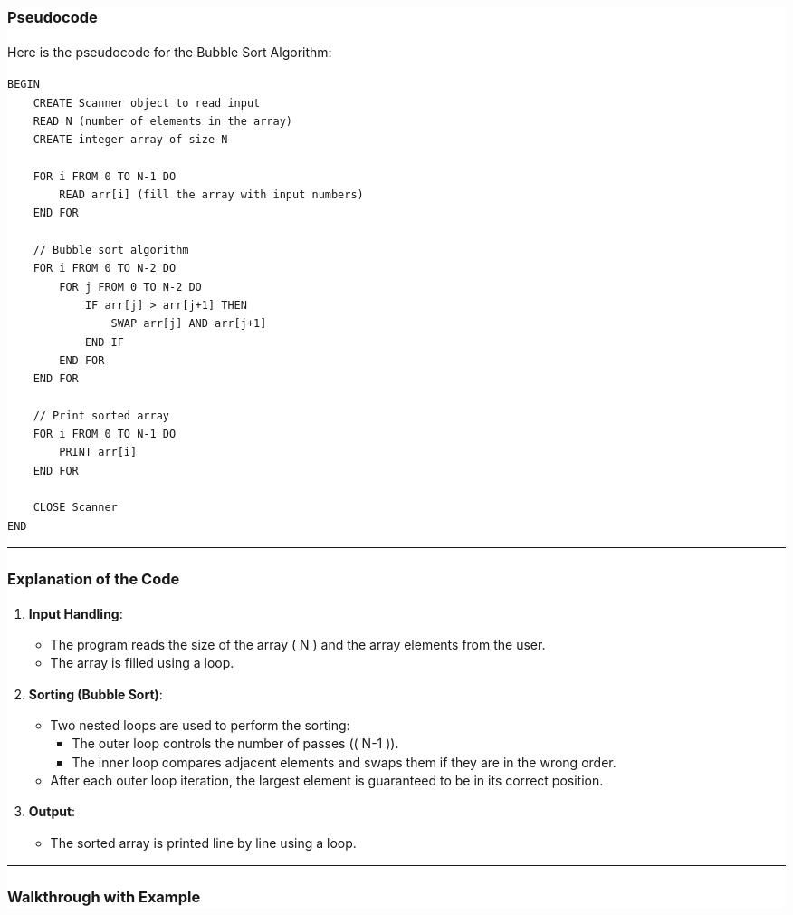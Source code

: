 
### Pseudocode

Here is the pseudocode for the Bubble Sort Algorithm:

```plaintext
BEGIN
    CREATE Scanner object to read input
    READ N (number of elements in the array)
    CREATE integer array of size N

    FOR i FROM 0 TO N-1 DO
        READ arr[i] (fill the array with input numbers)
    END FOR

    // Bubble sort algorithm
    FOR i FROM 0 TO N-2 DO
        FOR j FROM 0 TO N-2 DO
            IF arr[j] > arr[j+1] THEN
                SWAP arr[j] AND arr[j+1]
            END IF
        END FOR
    END FOR

    // Print sorted array
    FOR i FROM 0 TO N-1 DO
        PRINT arr[i]
    END FOR

    CLOSE Scanner
END
```

---

### Explanation of the Code

1. **Input Handling**:
    - The program reads the size of the array \( N \) and the array elements from the user.
    - The array is filled using a loop.

2. **Sorting (Bubble Sort)**:
    - Two nested loops are used to perform the sorting:
      - The outer loop controls the number of passes (\( N-1 \)).
      - The inner loop compares adjacent elements and swaps them if they are in the wrong order.
    - After each outer loop iteration, the largest element is guaranteed to be in its correct position.

3. **Output**:
    - The sorted array is printed line by line using a loop.

---

### Walkthrough with Example
